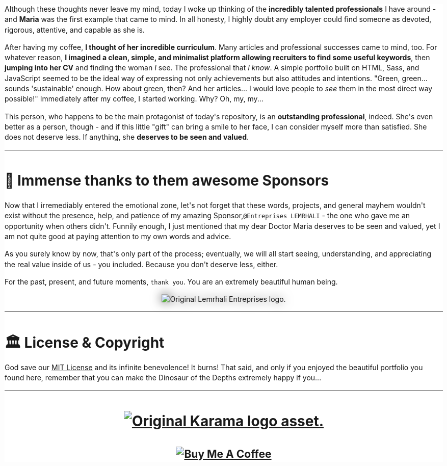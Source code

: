 Although these thoughts never leave my mind, today I woke up thinking of the **incredibly talented professionals** I have around - and **Maria** was the first example that came to mind. In all honesty, I highly doubt any employer could find someone as devoted, rigorous, attentive, and capable as she is.

After having my coffee, **I thought of her incredible curriculum**. Many articles and professional successes came to mind, too. For whatever reason, **I imagined a clean, simple, and minimalist platform allowing recruiters to find some useful keywords**, then **jumping into her CV** and finding the woman _I_ see. The professional that _I know_. A simple portfolio built on HTML, Sass, and JavaScript seemed to be the ideal way of expressing not only achievements but also attitudes and intentions. "Green, green... sounds 'sustainable' enough. How about green, then? And her articles... I would love people to _see_ them in the most direct way possible!" Immediately after my coffee, I started working. Why? Oh, my, my...

This person, who happens to be the main protagonist of today's repository, is an **outstanding professional**, indeed. She's even better as a person, though - and if this little "gift" can bring a smile to her face, I can consider myself more than satisfied. She does not deserve less. If anything, she **deserves to be seen and valued**.

---

# 🥳 Immense thanks to them awesome Sponsors

Now that I irremediably entered the emotional zone, let's not forget that these words, projects, and general mayhem wouldn't exist without the presence, help, and patience of my amazing Sponsor,`@Entreprises LEMRHALI` - the one who gave me an opportunity when others didn't. Funnily enough, I just mentioned that my dear Doctor Maria deserves to be seen and valued, yet I am not quite good at paying attention to my own words and advice.

As you surely know by now, that's only part of the process; eventually, we will all start seeing, understanding, and appreciating the real value inside of us - you included. Because you don't deserve less, either.

For the past, present, and future moments, `thank you`. You are an extremely beautiful human being.

<p align="center">
  <img src="https://raw.githubusercontent.com/JuditKaramazov/InsightsFromJuniorToFutureSeniors/main/images/lemrhali-logo.png" width="140" alt="Original Lemrhali Entreprises logo."
    style="filter: drop-shadow(0px 0px 10px rgba(0, 0, 0, .7));">
</p>

---

# 🏛 License & Copyright

God save our [MIT License](LICENSE.txt) and its infinite benevolence! It burns! That said, and only if you enjoyed the beautiful portfolio you found here, remember that you can make the Dinosaur of the Depths extremely happy if you...
<br />

---

<h1 align="center">
  <a href="https://karamazfolio.xyz/"><img src="https://raw.githubusercontent.com/JuditKaramazov/JuditKaramazfolio/a7b1825e33711948f51e53e249751761e1779f56/public/karamaBrand.png" width="80" height="80" alt="Original Karama logo asset.">
</h1>
<h2 align="center">
  <a href="https://www.buymeacoffee.com/JuditKaramazov" target="_blank"><img src="https://cdn.buymeacoffee.com/buttons/v2/default-yellow.png" alt="Buy Me A Coffee" style="height: 50px !important;width: 197px !important;" ></a>
</h2>
